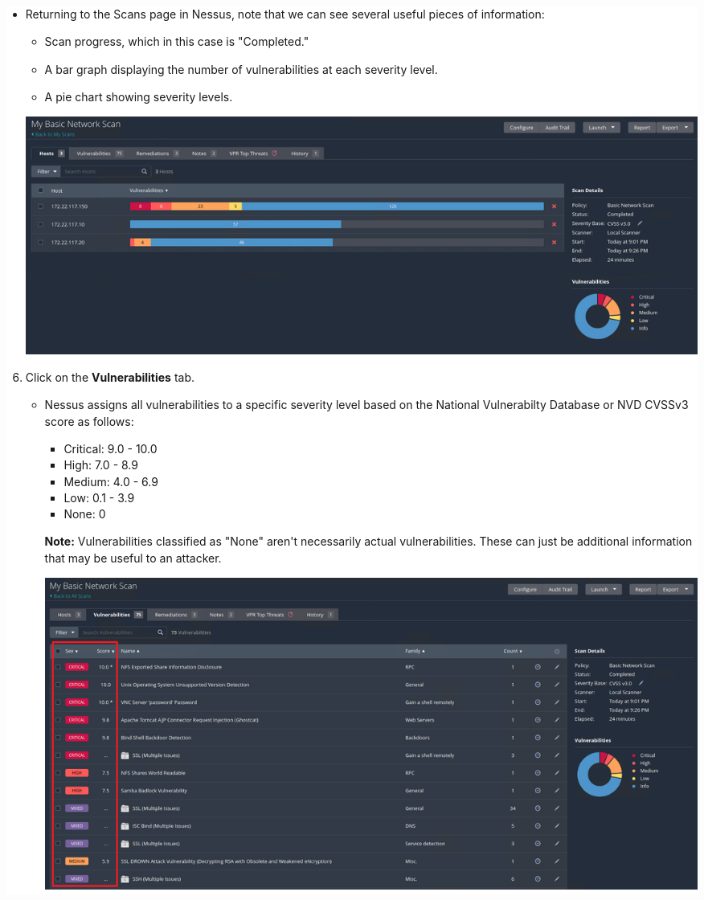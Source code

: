    - Returning to the Scans page in Nessus, note that we can see several useful pieces of information:

      - Scan progress, which in this case is "Completed."

      - A bar graph displaying the number of vulnerabilities at each severity level.

      - A pie chart showing severity levels.  

      ![Nessus 6](images/NESSUS_6.PNG)

6. Click on the **Vulnerabilities** tab.

   - Nessus assigns all vulnerabilities to a specific severity level based on the National Vulnerabilty Database or NVD CVSSv3 score as follows: 

      - Critical: 9.0 - 10.0
      - High: 7.0 - 8.9
      - Medium: 4.0 - 6.9
      - Low: 0.1 - 3.9
      - None: 0

       **Note:** Vulnerabilities classified as "None" aren't necessarily actual vulnerabilities. These can just be additional information that may be useful to an attacker.

     ![Nessus 7](images/NESSUS_7.PNG)

